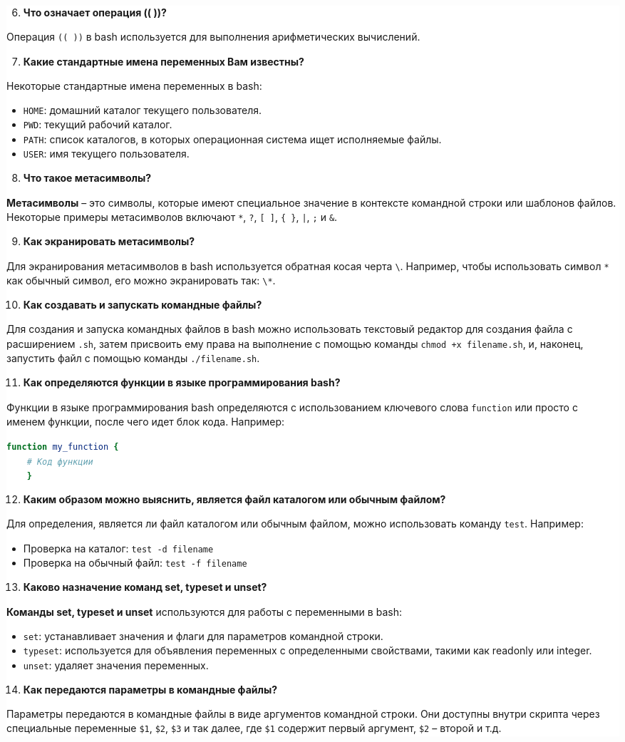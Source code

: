 6. **Что означает операция (( ))?**

Операция `(( ))` в bash используется для выполнения арифметических вычислений.

7. **Какие стандартные имена переменных Вам известны?**

Некоторые стандартные имена переменных в bash:

- `HOME`: домашний каталог текущего пользователя.
- `PWD`: текущий рабочий каталог.
- `PATH`: список каталогов, в которых операционная система ищет исполняемые файлы.
- `USER`: имя текущего пользователя.

8. **Что такое метасимволы?**

**Метасимволы** – это символы, которые имеют специальное значение в контексте командной строки или шаблонов файлов. Некоторые примеры метасимволов включают `*`, `?`, `[ ]`, `{ }`, `|`, `;` и `&`.

9. **Как экранировать метасимволы?**

Для экранирования метасимволов в bash используется обратная косая черта `\`. Например, чтобы использовать символ `*` как обычный символ, его можно экранировать так: `\*`.

10. **Как создавать и запускать командные файлы?**

Для создания и запуска командных файлов в bash можно использовать текстовый редактор для создания файла с расширением `.sh`, затем присвоить ему права на выполнение с помощью команды `chmod +x filename.sh`, и, наконец, запустить файл с помощью команды `./filename.sh`.

11. **Как определяются функции в языке программирования bash?**

Функции в языке программирования bash определяются с использованием ключевого слова `function` или просто с именем функции, после чего идет блок кода. Например:

``` bash
function my_function {
    # Код функции
    } 
```

12. **Каким образом можно выяснить, является файл каталогом или обычным файлом?**

Для определения, является ли файл каталогом или обычным файлом, можно использовать команду `test`. Например:

- Проверка на каталог: `test -d filename`
- Проверка на обычный файл: `test -f filename`

13. **Каково назначение команд set, typeset и unset?**

**Команды set, typeset и unset** используются для работы с переменными в bash:

- `set`: устанавливает значения и флаги для параметров командной строки.
- `typeset`: используется для объявления переменных с определенными свойствами, такими как readonly или integer.
- `unset`: удаляет значения переменных.

14. **Как передаются параметры в командные файлы?**

Параметры передаются в командные файлы в виде аргументов командной строки. Они доступны внутри скрипта через специальные переменные `$1`, `$2`, `$3` и так далее, где `$1` содержит первый аргумент, `$2` – второй и т.д.
